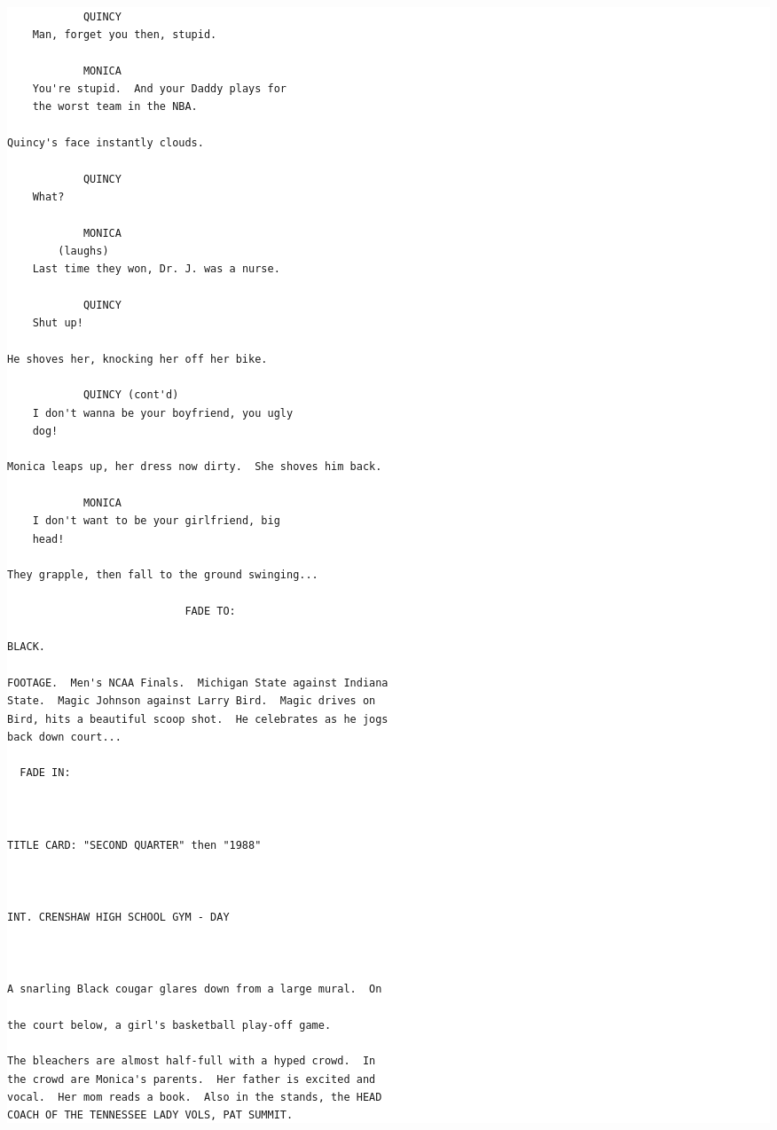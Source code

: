 				QUINCY
		Man, forget you then, stupid.

				MONICA
		You're stupid.  And your Daddy plays for
		the worst team in the NBA.

	Quincy's face instantly clouds.

				QUINCY
		What?

				MONICA
			(laughs)
		Last time they won, Dr. J. was a nurse.

				QUINCY
		Shut up!

	He shoves her, knocking her off her bike.

				QUINCY (cont'd)
		I don't wanna be your boyfriend, you ugly
		dog!

	Monica leaps up, her dress now dirty.  She shoves him back.

				MONICA
		I don't want to be your girlfriend, big
		head!

	They grapple, then fall to the ground swinging...

								FADE TO:

	BLACK.

	FOOTAGE.  Men's NCAA Finals.  Michigan State against Indiana
	State.  Magic Johnson against Larry Bird.  Magic drives on
	Bird, hits a beautiful scoop shot.  He celebrates as he jogs
	back down court...
	
	  FADE IN:



	TITLE CARD: "SECOND QUARTER" then "1988"



	INT. CRENSHAW HIGH SCHOOL GYM - DAY



	A snarling Black cougar glares down from a large mural.  On

	the court below, a girl's basketball play-off game.

	The bleachers are almost half-full with a hyped crowd.  In
	the crowd are Monica's parents.  Her father is excited and
	vocal.  Her mom reads a book.  Also in the stands, the HEAD
	COACH OF THE TENNESSEE LADY VOLS, PAT SUMMIT.

